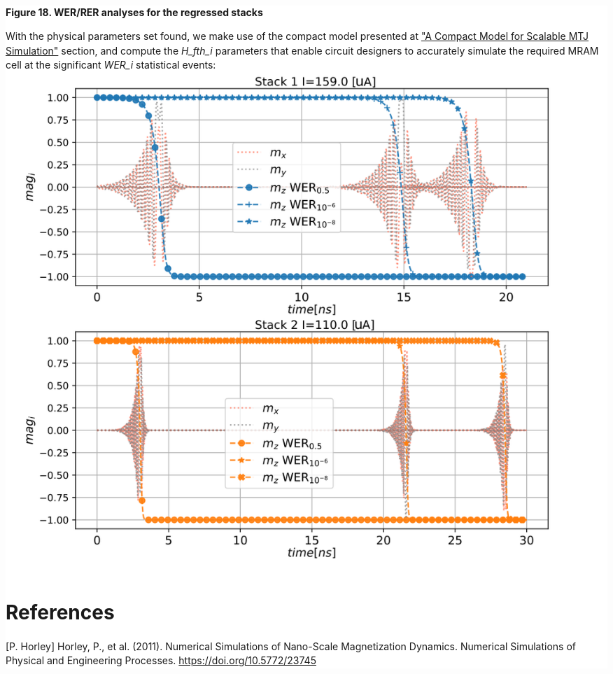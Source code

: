 **Figure 18. WER/RER analyses for the regressed stacks**

With the physical parameters set found, we make use of the compact model presented at
["A Compact Model for Scalable MTJ Simulation"](#a-compact-model-for-scalable-mtj-simulation-or-how-to-reliably-and-efficiently-simulate-circuits-with-mram-including-stochasticity)
section, and compute the *H_fth_i* parameters that enable circuit designers 
to accurately simulate the required MRAM cell at the significant *WER_i* statistical events: 
![MRAM Simulation and Integration Methods](./fig19.png)


# References

[P. Horley] Horley, P., et al. (2011).
Numerical Simulations of Nano-Scale Magnetization Dynamics.
Numerical Simulations of Physical and Engineering Processes. https://doi.org/10.5772/23745
